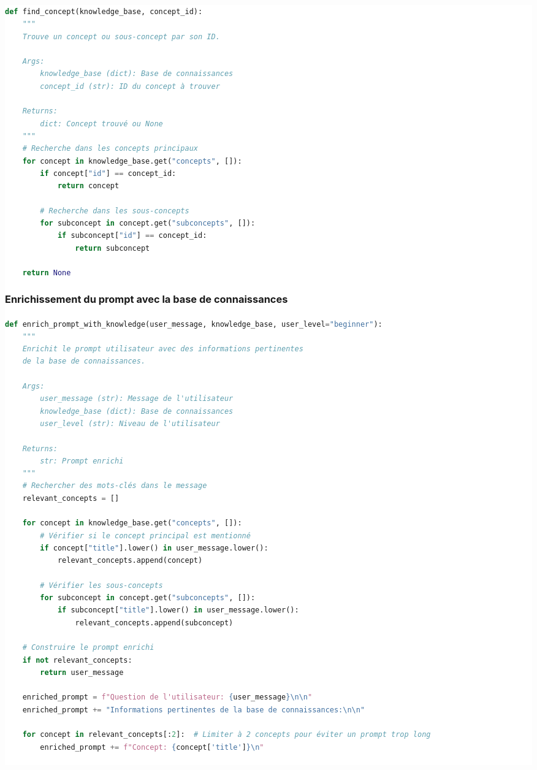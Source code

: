 ```python
def find_concept(knowledge_base, concept_id):
    """
    Trouve un concept ou sous-concept par son ID.
    
    Args:
        knowledge_base (dict): Base de connaissances
        concept_id (str): ID du concept à trouver
        
    Returns:
        dict: Concept trouvé ou None
    """
    # Recherche dans les concepts principaux
    for concept in knowledge_base.get("concepts", []):
        if concept["id"] == concept_id:
            return concept
        
        # Recherche dans les sous-concepts
        for subconcept in concept.get("subconcepts", []):
            if subconcept["id"] == concept_id:
                return subconcept
    
    return None
```

### Enrichissement du prompt avec la base de connaissances

```python
def enrich_prompt_with_knowledge(user_message, knowledge_base, user_level="beginner"):
    """
    Enrichit le prompt utilisateur avec des informations pertinentes
    de la base de connaissances.
    
    Args:
        user_message (str): Message de l'utilisateur
        knowledge_base (dict): Base de connaissances
        user_level (str): Niveau de l'utilisateur
        
    Returns:
        str: Prompt enrichi
    """
    # Rechercher des mots-clés dans le message
    relevant_concepts = []
    
    for concept in knowledge_base.get("concepts", []):
        # Vérifier si le concept principal est mentionné
        if concept["title"].lower() in user_message.lower():
            relevant_concepts.append(concept)
        
        # Vérifier les sous-concepts
        for subconcept in concept.get("subconcepts", []):
            if subconcept["title"].lower() in user_message.lower():
                relevant_concepts.append(subconcept)
    
    # Construire le prompt enrichi
    if not relevant_concepts:
        return user_message
    
    enriched_prompt = f"Question de l'utilisateur: {user_message}\n\n"
    enriched_prompt += "Informations pertinentes de la base de connaissances:\n\n"
    
    for concept in relevant_concepts[:2]:  # Limiter à 2 concepts pour éviter un prompt trop long
        enriched_prompt += f"Concept: {concept['title']}\n"
        
```